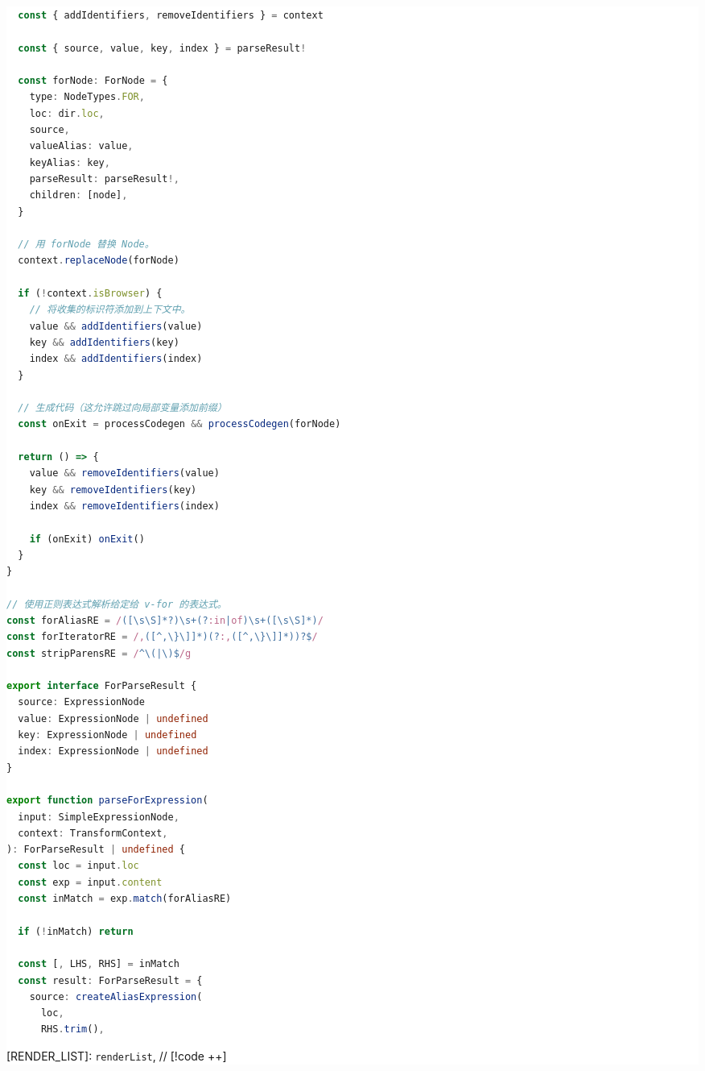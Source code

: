 ```ts
  const { addIdentifiers, removeIdentifiers } = context

  const { source, value, key, index } = parseResult!

  const forNode: ForNode = {
    type: NodeTypes.FOR,
    loc: dir.loc,
    source,
    valueAlias: value,
    keyAlias: key,
    parseResult: parseResult!,
    children: [node],
  }

  // 用 forNode 替换 Node。
  context.replaceNode(forNode)

  if (!context.isBrowser) {
    // 将收集的标识符添加到上下文中。
    value && addIdentifiers(value)
    key && addIdentifiers(key)
    index && addIdentifiers(index)
  }

  // 生成代码（这允许跳过向局部变量添加前缀）
  const onExit = processCodegen && processCodegen(forNode)

  return () => {
    value && removeIdentifiers(value)
    key && removeIdentifiers(key)
    index && removeIdentifiers(index)

    if (onExit) onExit()
  }
}

// 使用正则表达式解析给定给 v-for 的表达式。
const forAliasRE = /([\s\S]*?)\s+(?:in|of)\s+([\s\S]*)/
const forIteratorRE = /,([^,\}\]]*)(?:,([^,\}\]]*))?$/
const stripParensRE = /^\(|\)$/g

export interface ForParseResult {
  source: ExpressionNode
  value: ExpressionNode | undefined
  key: ExpressionNode | undefined
  index: ExpressionNode | undefined
}

export function parseForExpression(
  input: SimpleExpressionNode,
  context: TransformContext,
): ForParseResult | undefined {
  const loc = input.loc
  const exp = input.content
  const inMatch = exp.match(forAliasRE)

  if (!inMatch) return

  const [, LHS, RHS] = inMatch
  const result: ForParseResult = {
    source: createAliasExpression(
      loc,
      RHS.trim(),
```

  [RENDER_LIST]: `renderList`, // [!code ++]